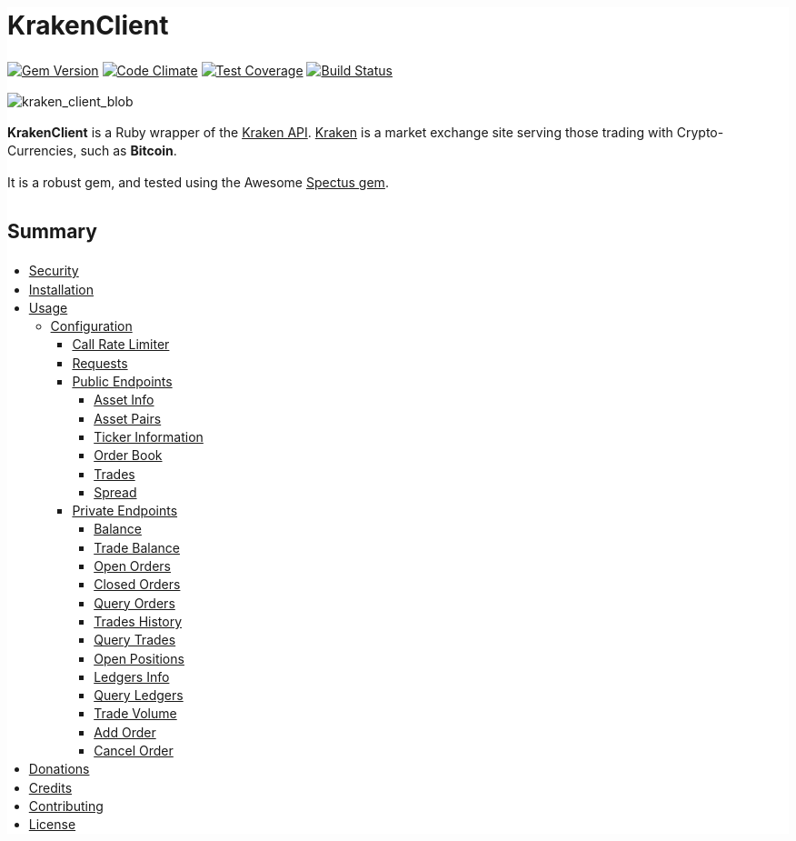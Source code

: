 # KrakenClient

[![Gem Version](https://badge.fury.io/rb/kraken_client.svg)](http://badge.fury.io/rb/kraken_client)
[![Code Climate](https://codeclimate.com/github/shideneyu/kraken_client/badges/gpa.svg)](https://codeclimate.com/github/shideneyu/kraken_client)
[![Test Coverage](https://codeclimate.com/github/shideneyu/kraken_client/badges/coverage.svg)](https://codeclimate.com/github/shideneyu/kraken_client/coverage)
[![Build Status](https://travis-ci.org/shideneyu/kraken_client.svg?branch=master)](https://travis-ci.org/shideneyu/kraken_client)

![kraken_client_blob](http://image.noelshack.com/fichiers/2015/34/1440350422-kraken3.png)

__KrakenClient__ is a Ruby wrapper of the [Kraken API](https://support.kraken.com/hc/en-us/articles/206548367-What-is-the-API-call-rate-limit-).
[Kraken](https://www.kraken.com/) is a market exchange site serving those trading with Crypto-Currencies, such as **Bitcoin**.

It is a robust gem, and tested using the Awesome [Spectus gem](https://github.com/fixrb/spectus).

## Summary

* [Security](#security)
* [Installation](#installation)
* [Usage](#usage)
  * [Configuration](#configuration)
    * [Call Rate Limiter](#call-rate-limiter)
    * [Requests](#requests)
    * [Public Endpoints](#public-endpoints)
        * [Asset Info](#asset-info)
        * [Asset Pairs](#asset-pairs)
        * [Ticker Information](#ticker-information)
        * [Order Book](#order-book)
        * [Trades](#trades)
        * [Spread](#spread)
    * [Private Endpoints](#private-endpoints)
        * [Balance](#balance)
        * [Trade Balance](#trade-balance)
        * [Open Orders](#open-orders)
        * [Closed Orders](#closed-orders)
        * [Query Orders](#query-orders)
        * [Trades History](#trades-history)
        * [Query Trades](#query-trades)
        * [Open Positions](#open-positions)
        * [Ledgers Info](#ledgers-info)
        * [Query Ledgers](#query-ledgers)
        * [Trade Volume](#trade-volume)
        * [Add Order](#add-order)
        * [Cancel Order](#cancel-order)
* [Donations](#donations)
* [Credits](#credits)
* [Contributing](#contributing)
* [License](#license)
